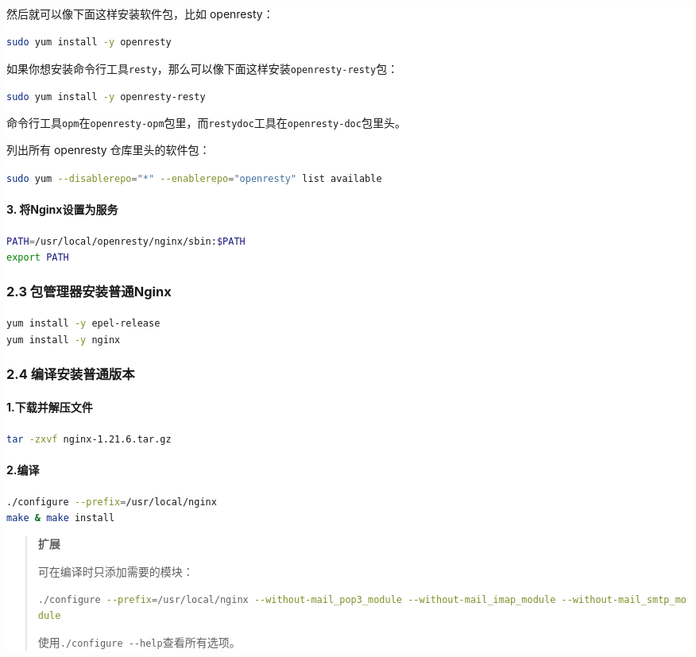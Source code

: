 然后就可以像下面这样安装软件包，比如 openresty：

```bash
sudo yum install -y openresty
```

如果你想安装命令行工具`resty`，那么可以像下面这样安装`openresty-resty`包：

```bash
sudo yum install -y openresty-resty
```


命令行工具`opm`在`openresty-opm`包里，而`restydoc`工具在`openresty-doc`包里头。

列出所有 openresty 仓库里头的软件包：

```bash
sudo yum --disablerepo="*" --enablerepo="openresty" list available
```

#### 3. 将Nginx设置为服务

```bash
PATH=/usr/local/openresty/nginx/sbin:$PATH
export PATH
```

### 2.3 包管理器安装普通Nginx

```bash
yum install -y epel-release
yum install -y nginx
```

### 2.4 编译安装普通版本

#### 1.下载并解压文件

```bash
tar -zxvf nginx-1.21.6.tar.gz
```

#### 2.编译

```bash
./configure --prefix=/usr/local/nginx
make & make install
```

> **扩展**
>
> 可在编译时只添加需要的模块：
>
> ```bash
> ./configure --prefix=/usr/local/nginx --without-mail_pop3_module --without-mail_imap_module --without-mail_smtp_module 
> ```
> 
> 使用`./configure --help`查看所有选项。
